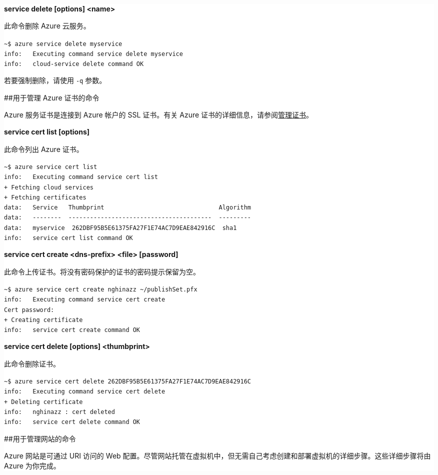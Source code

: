 **service delete [options] &lt;name>**

此命令删除 Azure 云服务。

```
~$ azure service delete myservice
info:   Executing command service delete myservice
info:   cloud-service delete command OK
```

若要强制删除，请使用 `-q` 参数。

##<a name="Commands_to_manage_your_Azure_certificates"></a>用于管理 Azure 证书的命令

Azure 服务证书是连接到 Azure 帐户的 SSL 证书。有关 Azure 证书的详细信息，请参阅[管理证书](http://msdn.microsoft.com/zh-cn/library/azure/gg981929.aspx)。

**service cert list [options]**

此命令列出 Azure 证书。

```
~$ azure service cert list
info:   Executing command service cert list
+ Fetching cloud services
+ Fetching certificates
data:   Service   Thumbprint                                Algorithm
data:   --------  ----------------------------------------  ---------
data:   myservice  262DBF95B5E61375FA27F1E74AC7D9EAE842916C  sha1
info:   service cert list command OK
```

**service cert create &lt;dns-prefix> &lt;file> [password]**

此命令上传证书。将没有密码保护的证书的密码提示保留为空。

```
~$ azure service cert create nghinazz ~/publishSet.pfx
info:   Executing command service cert create
Cert password:
+ Creating certificate
info:   service cert create command OK
```

**service cert delete [options] &lt;thumbprint>**

此命令删除证书。

```
~$ azure service cert delete 262DBF95B5E61375FA27F1E74AC7D9EAE842916C
info:   Executing command service cert delete
+ Deleting certificate
info:   nghinazz : cert deleted
info:   service cert delete command OK
```

##<a name="Commands_to_manage_your_web_sites"></a>用于管理网站的命令

Azure 网站是可通过 URI 访问的 Web 配置。尽管网站托管在虚拟机中，但无需自己考虑创建和部署虚拟机的详细步骤。这些详细步骤将由 Azure 为你完成。
